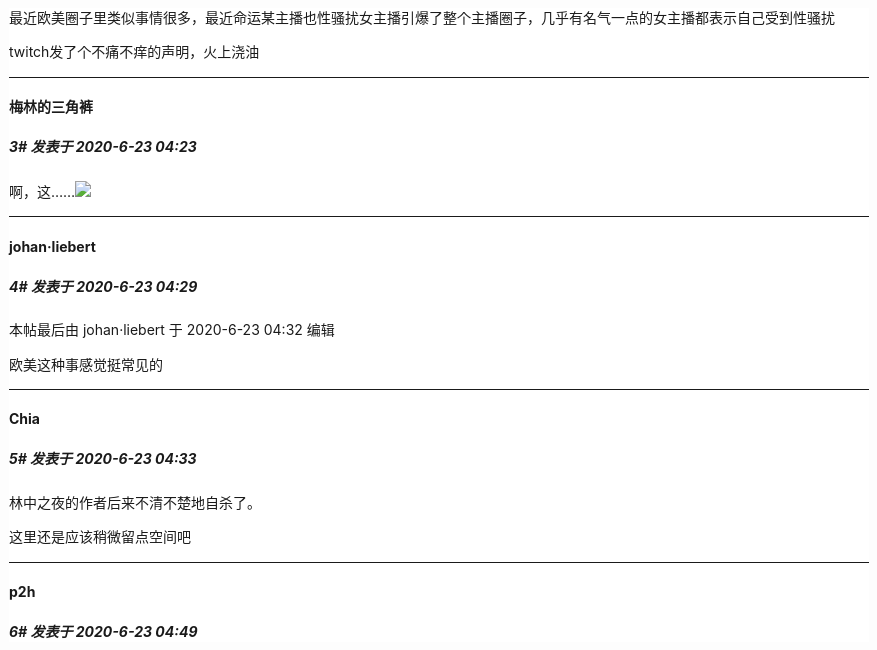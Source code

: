 


最近欧美圈子里类似事情很多，最近命运某主播也性骚扰女主播引爆了整个主播圈子，几乎有名气一点的女主播都表示自己受到性骚扰

twitch发了个不痛不痒的声明，火上浇油







-----

####  梅林的三角裤  
##### 3#       发表于 2020-6-23 04:23




啊，这……<img src="https://static.saraba1st.com/image/smiley/face2017/211.gif" referrerpolicy="no-referrer">







-----

####  johan·liebert  
##### 4#       发表于 2020-6-23 04:29



 本帖最后由 johan·liebert 于 2020-6-23 04:32 编辑 

欧美这种事感觉挺常见的







-----

####  Chia  
##### 5#       发表于 2020-6-23 04:33




林中之夜的作者后来不清不楚地自杀了。


这里还是应该稍微留点空间吧







-----

####  p2h  
##### 6#       发表于 2020-6-23 04:49
